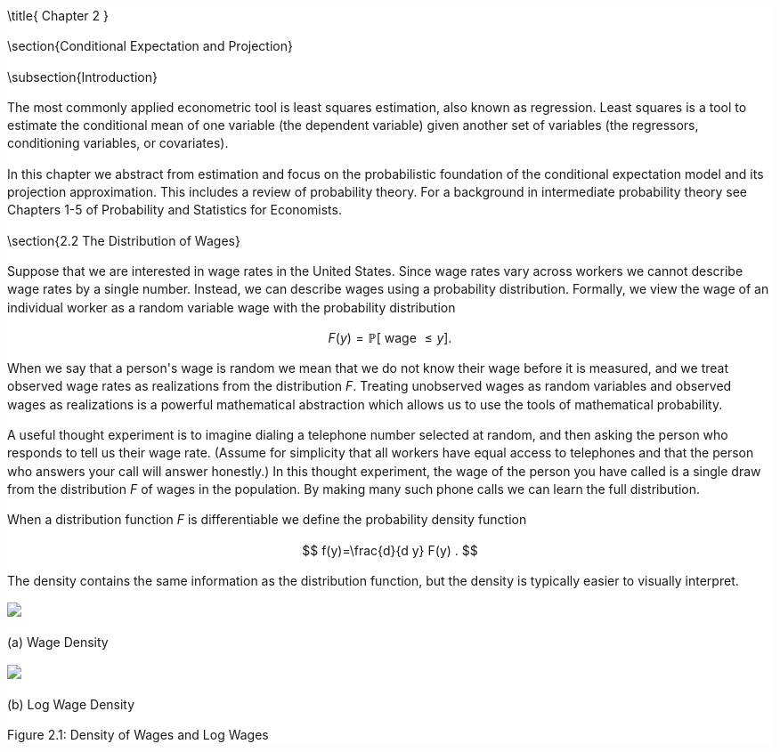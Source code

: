 \title{
Chapter 2
}

\section{Conditional Expectation and Projection}

\subsection{Introduction}

The most commonly applied econometric tool is least squares estimation, also known as regression. Least squares is a tool to estimate the conditional mean of one variable (the dependent variable) given another set of variables (the regressors, conditioning variables, or covariates).

In this chapter we abstract from estimation and focus on the probabilistic foundation of the conditional expectation model and its projection approximation. This includes a review of probability theory. For a background in intermediate probability theory see Chapters 1-5 of Probability and Statistics for Economists.

\section{$2.2$ The Distribution of Wages}

Suppose that we are interested in wage rates in the United States. Since wage rates vary across workers we cannot describe wage rates by a single number. Instead, we can describe wages using a probability distribution. Formally, we view the wage of an individual worker as a random variable wage with the probability distribution

$$
F(y)=\mathbb{P}[\text { wage } \leq y] .
$$

When we say that a person's wage is random we mean that we do not know their wage before it is measured, and we treat observed wage rates as realizations from the distribution $F$. Treating unobserved wages as random variables and observed wages as realizations is a powerful mathematical abstraction which allows us to use the tools of mathematical probability.

A useful thought experiment is to imagine dialing a telephone number selected at random, and then asking the person who responds to tell us their wage rate. (Assume for simplicity that all workers have equal access to telephones and that the person who answers your call will answer honestly.) In this thought experiment, the wage of the person you have called is a single draw from the distribution $F$ of wages in the population. By making many such phone calls we can learn the full distribution.

When a distribution function $F$ is differentiable we define the probability density function

$$
f(y)=\frac{d}{d y} F(y) .
$$

The density contains the same information as the distribution function, but the density is typically easier to visually interpret. 

![](https://cdn.mathpix.com/cropped/2022_09_17_efa0deee3441d06e0b66g-02.jpg?height=534&width=637&top_left_y=427&top_left_x=381)

(a) Wage Density

![](https://cdn.mathpix.com/cropped/2022_09_17_efa0deee3441d06e0b66g-02.jpg?height=553&width=635&top_left_y=409&top_left_x=1184)

(b) Log Wage Density

Figure 2.1: Density of Wages and Log Wages

